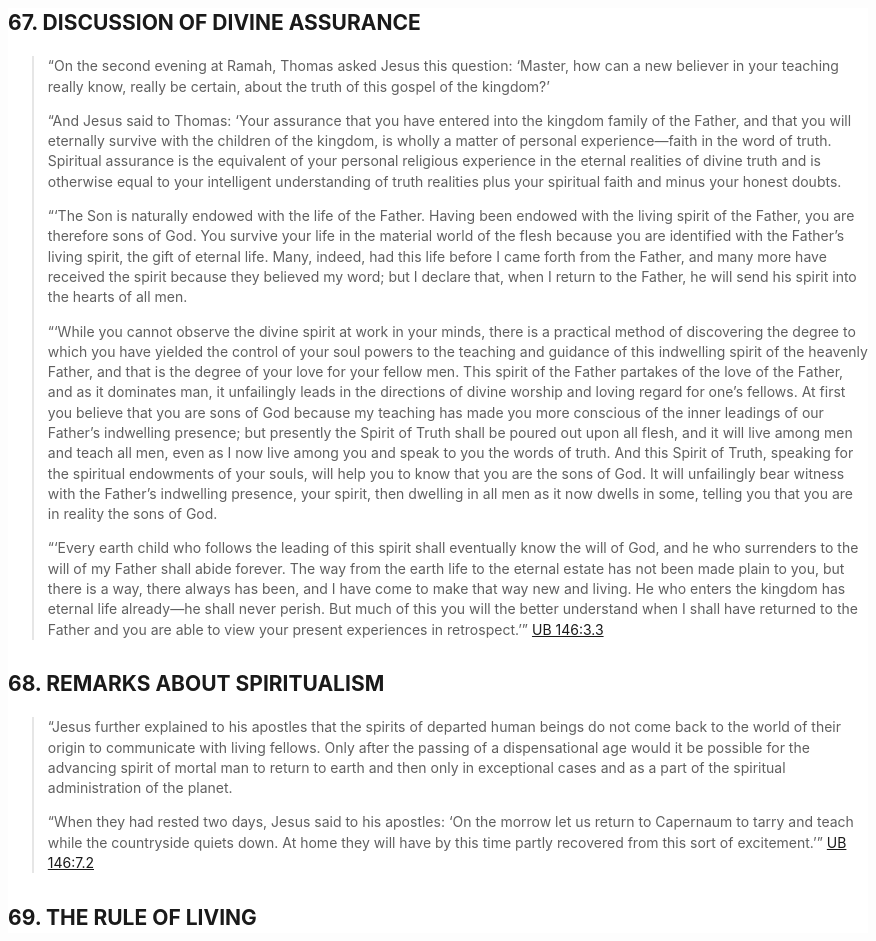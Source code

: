 ## 67. DISCUSSION OF DIVINE ASSURANCE

> “On the second evening at Ramah, Thomas asked Jesus this question: ‘Master, how can a new believer in your teaching really know, really be certain, about the truth of this gospel of the kingdom?’
> 
> “And Jesus said to Thomas: ‘Your assurance that you have entered into the kingdom family of the Father, and that you will eternally survive with the children of the kingdom, is wholly a matter of personal experience—faith in the word of truth. Spiritual assurance is the equivalent of your personal religious experience in the eternal realities of divine truth and is otherwise equal to your intelligent understanding of truth realities plus your spiritual faith and minus your honest doubts.
> 
> “‘The Son is naturally endowed with the life of the Father. Having been endowed with the living spirit of the Father, you are therefore sons of God. You survive your life in the material world of the flesh because you are identified with the Father’s living spirit, the gift of eternal life. Many, indeed, had this life before I came forth from the Father, and many more have received the spirit because they believed my word; but I declare that, when I return to the Father, he will send his spirit into the hearts of all men.
> 
> “‘While you cannot observe the divine spirit at work in your minds, there is a practical method of discovering the degree to which you have yielded the control of your soul powers to the teaching and guidance of this indwelling spirit of the heavenly Father, and that is the degree of your love for your fellow men. This spirit of the Father partakes of the love of the Father, and as it dominates man, it unfailingly leads in the directions of divine worship and loving regard for one’s fellows. At first you believe that you are sons of God because my teaching has made you more conscious of the inner leadings of our Father’s indwelling presence; but presently the Spirit of Truth shall be poured out upon all flesh, and it will live among men and teach all men, even as I now live among you and speak to you the words of truth. And this Spirit of Truth, speaking for the spiritual endowments of your souls, will help you to know that you are the sons of God. It will unfailingly bear witness with the Father’s indwelling presence, your spirit, then dwelling in all men as it now dwells in some, telling you that you are in reality the sons of God.
> 
> “‘Every earth child who follows the leading of this spirit shall eventually know the will of God, and he who surrenders to the will of my Father shall abide forever. The way from the earth life to the eternal estate has not been made plain to you, but there is a way, there always has been, and I have come to make that way new and living. He who enters the kingdom has eternal life already—he shall never perish. But much of this you will the better understand when I shall have returned to the Father and you are able to view your present experiences in retrospect.’” [UB 146:3.3](/en/The_Urantia_Book/146#p3_3)

## 68. REMARKS ABOUT SPIRITUALISM

> “Jesus further explained to his apostles that the spirits of departed human beings do not come back to the world of their origin to communicate with living fellows. Only after the passing of a dispensational age would it be possible for the advancing spirit of mortal man to return to earth and then only in exceptional cases and as a part of the spiritual administration of the planet.
> 
> “When they had rested two days, Jesus said to his apostles: ‘On the morrow let us return to Capernaum to tarry and teach while the countryside quiets down. At home they will have by this time partly recovered from this sort of excitement.’” [UB 146:7.2](/en/The_Urantia_Book/146#p7_2)

## 69. THE RULE OF LIVING
